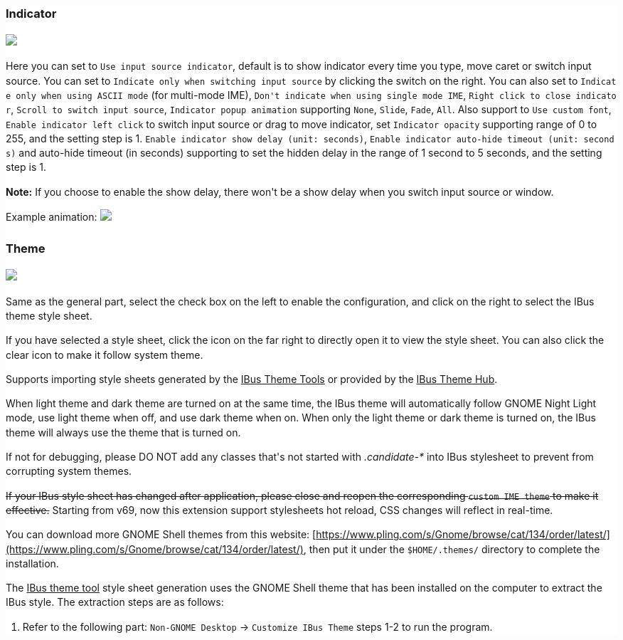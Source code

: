 ### Indicator

![](https://img-blog.csdnimg.cn/503206da1e374603a9d76f4a9037f0b1.png?x-oss-process=image/watermark,type_ZHJvaWRzYW5zZmFsbGJhY2s,shadow_50,text_Q1NETiBASG9sbG93TWFuNg==,size_19,color_FFFFFF,t_70,g_se,x_16)

Here you can set to `Use input source indicator`, default is to show indicator every time you type, move caret or switch input source. You can set to `Indicate only when switching input source` by clicking the switch on the right. You can also set to `Indicate only when using ASCII mode` (for multi-mode IME), `Don't indicate when using single mode IME`, `Right click to close indicator`, `Scroll to switch input source`, `Indicator popup animation` supporting `None`, `Slide`, `Fade`, `All`. Also support to `Use custom font`, `Enable indicator left click` to switch input source or drag to move indicator, set `Indicator opacity` supporting range of 0 to 255, and the setting step is 1. `Enable indicator show delay (unit: seconds)`, `Enable indicator auto-hide timeout (unit: seconds)` and auto-hide timeout (in seconds) supporting to set the hidden delay in the range of 1 second to 5 seconds, and the setting step is 1.

**Note:** If you choose to enable the show delay, there won't be a show delay when you switch input source or window.

Example animation:
![](https://img-blog.csdnimg.cn/20210507111902567.gif)

### Theme

![](https://img-blog.csdnimg.cn/f4b289dad5e14106b7658fc3c89c21a6.png?x-oss-process=image/watermark,type_ZHJvaWRzYW5zZmFsbGJhY2s,shadow_50,text_Q1NETiBASG9sbG93TWFuNg==,size_20,color_FFFFFF,t_70,g_se,x_16)

Same as the general part, select the check box on the left to enable the configuration, and click on the right to select the IBus theme style sheet.

If you have selected a style sheet, click the icon on the far right to directly open it to view the style sheet. You can also click the clear icon to make it follow system theme.

Supports importing style sheets generated by the [IBus Theme Tools](https://github.com/openSUSE/IBus-Theme-Tools) or provided by the [IBus Theme Hub](https://github.com/openSUSE/IBus-Theme-Hub).

When light theme and dark theme are turned on at the same time, the IBus theme will automatically follow GNOME Night Light mode, use light theme when off, and use dark theme when on. When only the light theme or dark theme is turned on, the IBus theme will always use the theme that is turned on.

If not for debugging, please DO NOT add any classes that's not started with <i>.candidate-\*</i> into IBus stylesheet to prevent from corrupting system themes.

~~If your IBus style sheet has changed after application, please close and reopen the corresponding `custom IME theme` to make it effective.~~ Starting from v69, now this extension support stylesheets hot reload, CSS changes will reflect in real-time.

You can download more GNOME Shell themes from this website: [https://www.pling.com/s/Gnome/browse/cat/134/order/latest/](https://www.pling.com/s/Gnome/browse/cat/134/order/latest/), then put it under the `$HOME/.themes/` directory to complete the installation.

The [IBus theme tool](https://github.com/openSUSE/IBus-Theme-Tools) style sheet generation uses the GNOME Shell theme that has been installed on the computer to extract the IBus style. The extraction steps are as follows:

1. Refer to the following part: `Non-GNOME Desktop` -> `Customize IBus Theme` steps 1-2 to run the program.

